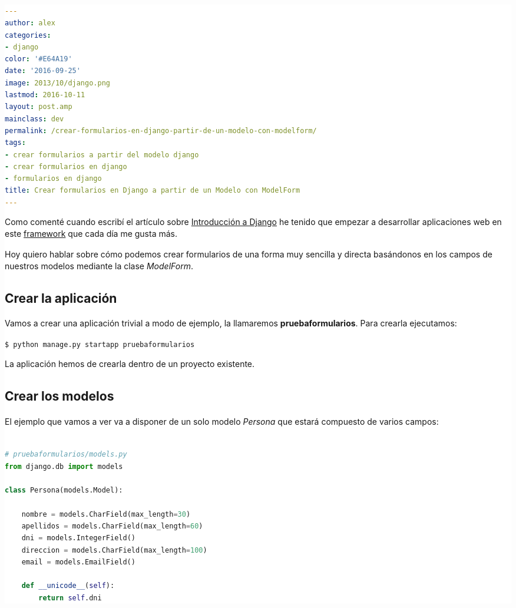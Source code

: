 ```yaml
---
author: alex
categories:
- django
color: '#E64A19'
date: '2016-09-25'
image: 2013/10/django.png
lastmod: 2016-10-11
layout: post.amp
mainclass: dev
permalink: /crear-formularios-en-django-partir-de-un-modelo-con-modelform/
tags:
- crear formularios a partir del modelo django
- crear formularios en django
- formularios en django
title: Crear formularios en Django a partir de un Modelo con ModelForm
---
```


Como comenté cuando escribí el artículo sobre [Introducción a Django][1] he tenido que empezar a desarrollar aplicaciones web en este [framework][2] que cada día me gusta más.

Hoy quiero hablar sobre cómo podemos crear formularios de una forma muy sencilla y directa basándonos en los campos de nuestros modelos mediante la clase *ModelForm*.



## Crear la aplicación

Vamos a crear una aplicación trivial a modo de ejemplo, la llamaremos **pruebaformularios**. Para crearla ejecutamos:

```bash
$ python manage.py startapp pruebaformularios
```

La aplicación hemos de crearla dentro de un proyecto existente.

## Crear los modelos

El ejemplo que vamos a ver va a disponer de un solo modelo *Persona* que estará compuesto de varios campos:

```python

# pruebaformularios/models.py
from django.db import models

class Persona(models.Model):

    nombre = models.CharField(max_length=30)
    apellidos = models.CharField(max_length=60)
    dni = models.IntegerField()
    direccion = models.CharField(max_length=100)
    email = models.EmailField()

    def __unicode__(self):
        return self.dni
```


 [1]: https://elbauldelprogramador.com/introduccion-django-instalacion-y-primer-proyecto/ "Introducción a Django – Instalación y primer proyecto"
 [2]: https://elbauldelprogramador.com/los-10-mejores-frameworks-gratis-de-aplicaciones-web/ "Los 10 Mejores Frameworks gratuitos para Aplicaciones Web"